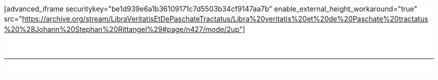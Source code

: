 [advanced_iframe securitykey="be1d939e6a1b36109171c7d5503b34cf9147aa7b" enable_external_height_workaround="true" src="https://archive.org/stream/LibraVeritatisEtDePaschateTractatus/Libra%20veritatis%20et%20de%20Paschate%20tractatus%20%28Johann%20Stephan%20Rittangel%29#page/n427/mode/2up"]

&nbsp;

<hr />

&nbsp;
</body>
</html>